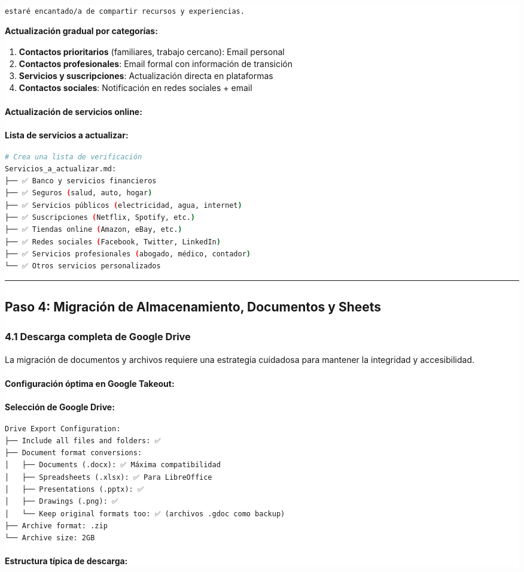 ```
estaré encantado/a de compartir recursos y experiencias.
```

**Actualización gradual por categorías:**

1. **Contactos prioritarios** (familiares, trabajo cercano): Email personal
2. **Contactos profesionales**: Email formal con información de transición
3. **Servicios y suscripciones**: Actualización directa en plataformas
4. **Contactos sociales**: Notificación en redes sociales + email

#### Actualización de servicios online:

**Lista de servicios a actualizar:**

```bash
# Crea una lista de verificación
Servicios_a_actualizar.md:
├── ✅ Banco y servicios financieros
├── ✅ Seguros (salud, auto, hogar)
├── ✅ Servicios públicos (electricidad, agua, internet)
├── ✅ Suscripciones (Netflix, Spotify, etc.)
├── ✅ Tiendas online (Amazon, eBay, etc.)
├── ✅ Redes sociales (Facebook, Twitter, LinkedIn)
├── ✅ Servicios profesionales (abogado, médico, contador)
└── ✅ Otros servicios personalizados
```

---

## Paso 4: Migración de Almacenamiento, Documentos y Sheets

### 4.1 Descarga completa de Google Drive

La migración de documentos y archivos requiere una estrategia cuidadosa para mantener la integridad y accesibilidad.

#### Configuración óptima en Google Takeout:

**Selección de Google Drive:**

```
Drive Export Configuration:
├── Include all files and folders: ✅
├── Document format conversions:
│   ├── Documents (.docx): ✅ Máxima compatibilidad
│   ├── Spreadsheets (.xlsx): ✅ Para LibreOffice
│   ├── Presentations (.pptx): ✅
│   ├── Drawings (.png): ✅
│   └── Keep original formats too: ✅ (archivos .gdoc como backup)
├── Archive format: .zip
└── Archive size: 2GB
```

#### Estructura típica de descarga:
